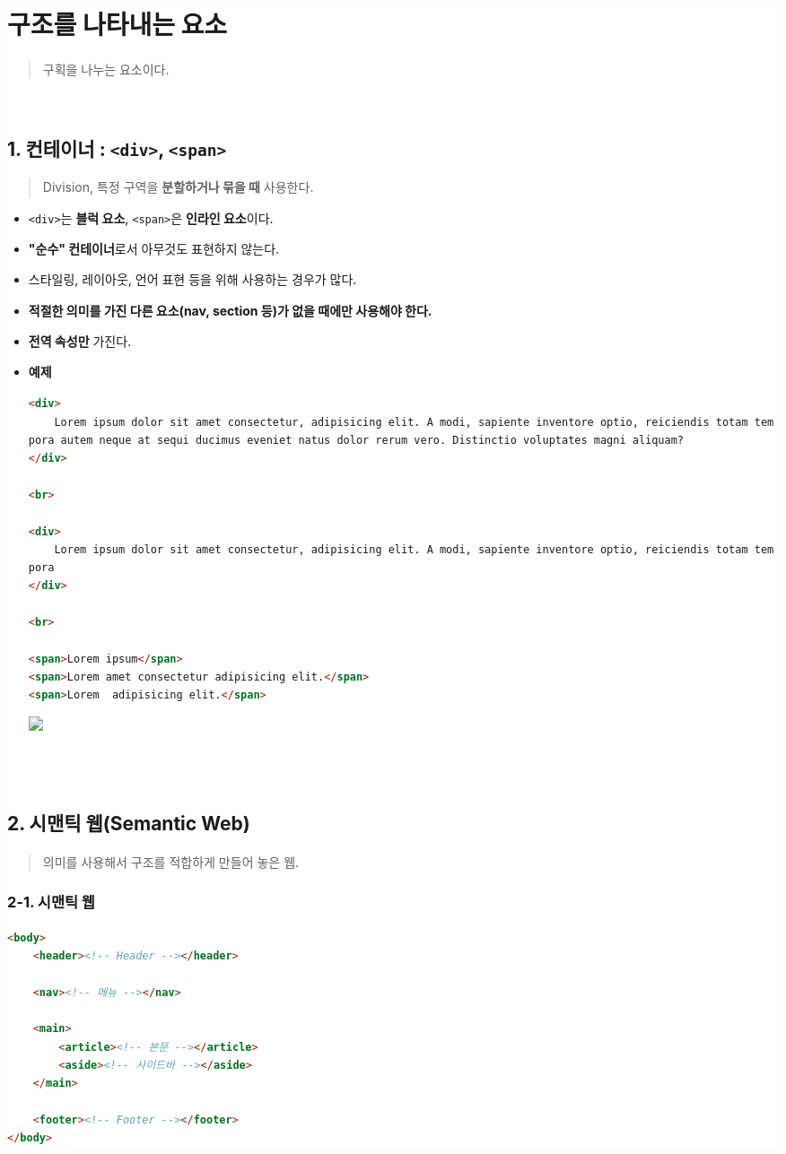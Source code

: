 # 구조를 나타내는 요소

> 구획을 나누는 요소이다.
<br>

## 1. 컨테이너 : `<div>`, `<span>`

> Division, 특정 구역을 **분할하거나 묶을 때** 사용한다.

- `<div>`는 **블럭 요소**, `<span>`은 **인라인 요소**이다.
- **"순수" 컨테이너**로서 아무것도 표현하지 않는다.
- 스타일링, 레이아웃, 언어 표현 등을 위해 사용하는 경우가 많다.
- **적절한 의미를 가진 다른 요소(nav, section 등)가 없을 때에만 사용해야 한다.**
- **전역 속성만** 가진다.
- **예제**

    ```html
    <div>
        Lorem ipsum dolor sit amet consectetur, adipisicing elit. A modi, sapiente inventore optio, reiciendis totam tempora autem neque at sequi ducimus eveniet natus dolor rerum vero. Distinctio voluptates magni aliquam?
    </div>

    <br>

    <div>
        Lorem ipsum dolor sit amet consectetur, adipisicing elit. A modi, sapiente inventore optio, reiciendis totam tempora
    </div>

    <br>

    <span>Lorem ipsum</span>
    <span>Lorem amet consectetur adipisicing elit.</span>
    <span>Lorem  adipisicing elit.</span>
    ```
  
    <img src="https://s3.us-west-2.amazonaws.com/secure.notion-static.com/01d7ea34-b777-4c1a-9317-e775ae187c47/Untitled.png?X-Amz-Algorithm=AWS4-HMAC-SHA256&X-Amz-Credential=AKIAT73L2G45O3KS52Y5%2F20210831%2Fus-west-2%2Fs3%2Faws4_request&X-Amz-Date=20210831T093931Z&X-Amz-Expires=86400&X-Amz-Signature=139409263851aff5fce4b6955357211092f52b35f667e832d87ad0cb452523eb&X-Amz-SignedHeaders=host&response-content-disposition=filename%20%3D%22Untitled.png%22" width="400px"/>
<br>
<br>

## 2. 시맨틱 웹(Semantic Web)

> 의미를 사용해서 구조를 적합하게 만들어 놓은 웹.

### 2-1. 시맨틱 웹

```html
<body>
    <header><!-- Header --></header>

    <nav><!-- 메뉴 --></nav>

    <main>
        <article><!-- 본문 --></article>
        <aside><!-- 사이드바 --></aside>
    </main>

    <footer><!-- Footer --></footer>
</body>
```
